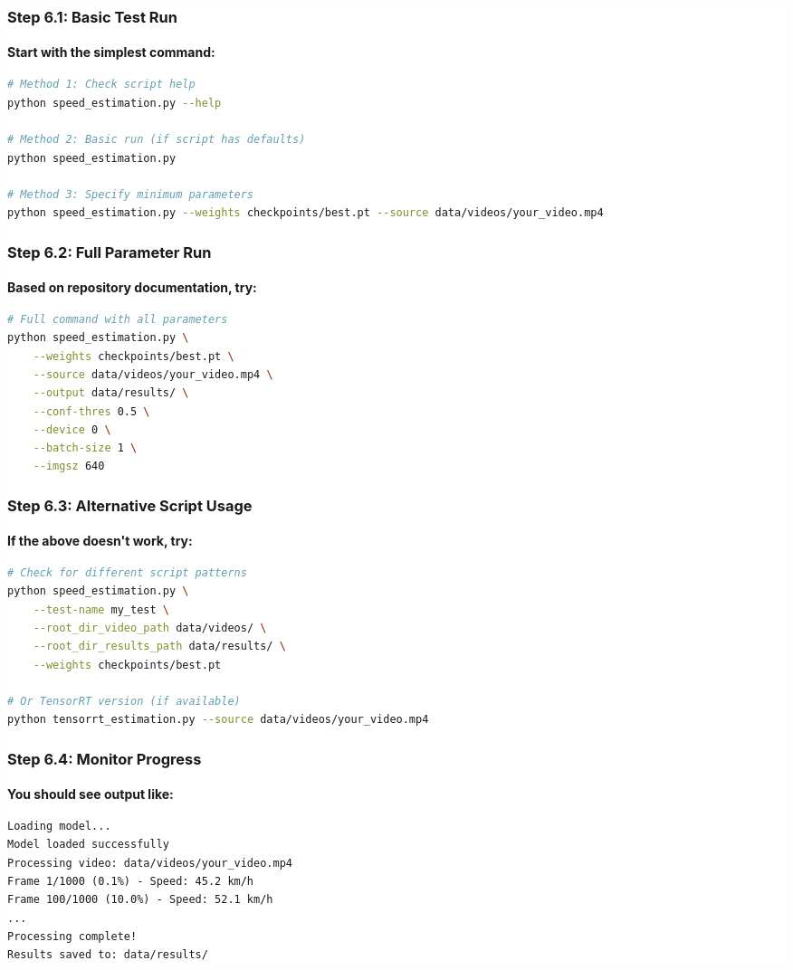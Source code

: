 ### **Step 6.1: Basic Test Run**

**Start with the simplest command:**

```bash
# Method 1: Check script help
python speed_estimation.py --help

# Method 2: Basic run (if script has defaults)
python speed_estimation.py

# Method 3: Specify minimum parameters
python speed_estimation.py --weights checkpoints/best.pt --source data/videos/your_video.mp4
```

### **Step 6.2: Full Parameter Run**

**Based on repository documentation, try:**

```bash
# Full command with all parameters
python speed_estimation.py \
    --weights checkpoints/best.pt \
    --source data/videos/your_video.mp4 \
    --output data/results/ \
    --conf-thres 0.5 \
    --device 0 \
    --batch-size 1 \
    --imgsz 640
```

### **Step 6.3: Alternative Script Usage**

**If the above doesn't work, try:**

```bash
# Check for different script patterns
python speed_estimation.py \
    --test-name my_test \
    --root_dir_video_path data/videos/ \
    --root_dir_results_path data/results/ \
    --weights checkpoints/best.pt

# Or TensorRT version (if available)
python tensorrt_estimation.py --source data/videos/your_video.mp4
```

### **Step 6.4: Monitor Progress**

**You should see output like:**
```
Loading model...
Model loaded successfully
Processing video: data/videos/your_video.mp4
Frame 1/1000 (0.1%) - Speed: 45.2 km/h
Frame 100/1000 (10.0%) - Speed: 52.1 km/h
...
Processing complete!
Results saved to: data/results/
```
